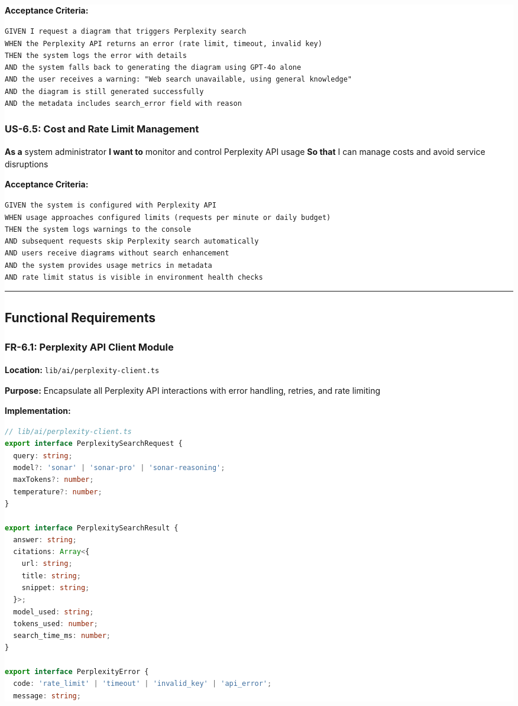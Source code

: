 **Acceptance Criteria:**

```gherkin
GIVEN I request a diagram that triggers Perplexity search
WHEN the Perplexity API returns an error (rate limit, timeout, invalid key)
THEN the system logs the error with details
AND the system falls back to generating the diagram using GPT-4o alone
AND the user receives a warning: "Web search unavailable, using general knowledge"
AND the diagram is still generated successfully
AND the metadata includes search_error field with reason
```

### US-6.5: Cost and Rate Limit Management

**As a** system administrator
**I want to** monitor and control Perplexity API usage
**So that** I can manage costs and avoid service disruptions

**Acceptance Criteria:**

```gherkin
GIVEN the system is configured with Perplexity API
WHEN usage approaches configured limits (requests per minute or daily budget)
THEN the system logs warnings to the console
AND subsequent requests skip Perplexity search automatically
AND users receive diagrams without search enhancement
AND the system provides usage metrics in metadata
AND rate limit status is visible in environment health checks
```

---

## Functional Requirements

### FR-6.1: Perplexity API Client Module

**Location:** `lib/ai/perplexity-client.ts`

**Purpose:** Encapsulate all Perplexity API interactions with error handling, retries, and rate limiting

**Implementation:**

```typescript
// lib/ai/perplexity-client.ts
export interface PerplexitySearchRequest {
  query: string;
  model?: 'sonar' | 'sonar-pro' | 'sonar-reasoning';
  maxTokens?: number;
  temperature?: number;
}

export interface PerplexitySearchResult {
  answer: string;
  citations: Array<{
    url: string;
    title: string;
    snippet: string;
  }>;
  model_used: string;
  tokens_used: number;
  search_time_ms: number;
}

export interface PerplexityError {
  code: 'rate_limit' | 'timeout' | 'invalid_key' | 'api_error';
  message: string;
```
